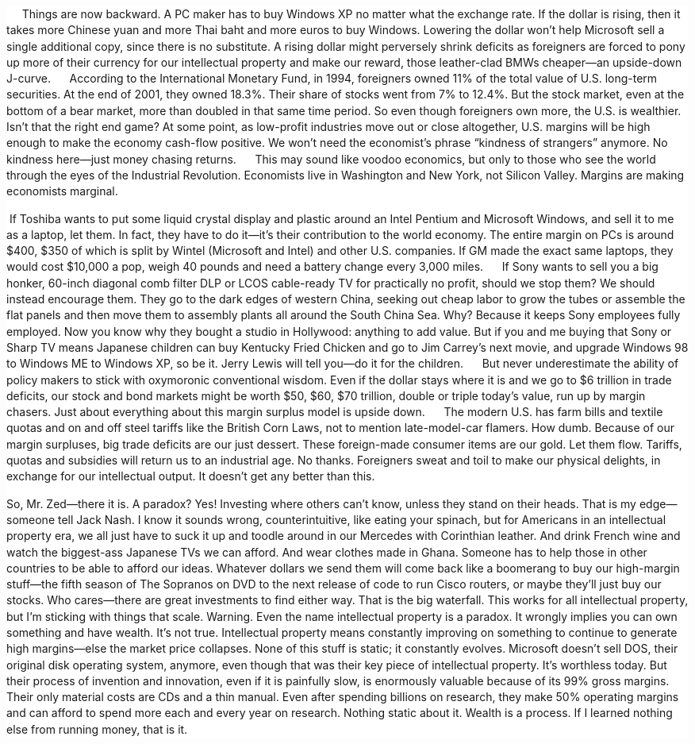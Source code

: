      Things are now backward. A PC maker has to buy Windows XP no matter what the exchange rate. If the dollar is rising, then it takes more Chinese yuan and more Thai baht and more euros to buy Windows. Lowering the dollar won’t help Microsoft sell a single additional copy, since there is no substitute. A rising dollar might perversely shrink deficits as foreigners are forced to pony up more of their currency for our intellectual property and make our reward, those leather-clad BMWs cheaper—an upside-down J-curve.
     According to the International Monetary Fund, in 1994, foreigners owned 11% of the total value of U.S. long-term securities. At the end of 2001, they owned 18.3%. Their share of stocks went from 7% to 12.4%. But the stock market, even at the bottom of a bear market, more than doubled in that same time period. So even though foreigners own more, the U.S. is wealthier. Isn’t that the right end game? At some point, as low-profit industries move out or close altogether, U.S. margins will be high enough to make the economy cash-flow positive. We won’t need the economist’s phrase “kindness of strangers” anymore. No kindness here—just money chasing returns.
     This may sound like voodoo economics, but only to those who see the world through the eyes of the Industrial Revolution. Economists live in Washington and New York, not Silicon Valley. Margins are making economists marginal.

 If Toshiba wants to put some liquid crystal display and plastic around an Intel Pentium and Microsoft Windows, and sell it to me as a laptop, let them. In fact, they have to do it—it’s their contribution to the world economy. The entire margin on PCs is around $400, $350 of which is split by Wintel (Microsoft and Intel) and other U.S. companies. If GM made the exact same laptops, they would cost $10,000 a pop, weigh 40 pounds and need a battery change every 3,000 miles.
     If Sony wants to sell you a big honker, 60-inch diagonal comb filter DLP or LCOS cable-ready TV for practically no profit, should we stop them? We should instead encourage them. They go to the dark edges of western China, seeking out cheap labor to grow the tubes or assemble the flat panels and then move them to assembly plants all around the South China Sea. Why? Because it keeps Sony employees fully employed. Now you know why they bought a studio in Hollywood: anything to add value. But if you and me buying that Sony or Sharp TV means Japanese children can buy Kentucky Fried Chicken and go to Jim Carrey’s next movie, and upgrade Windows 98 to Windows ME to Windows XP, so be it. Jerry Lewis will tell you—do it for the children.
     But never underestimate the ability of policy makers to stick with oxymoronic conventional wisdom. Even if the dollar stays where it is and we go to $6 trillion in trade deficits, our stock and bond markets might be worth $50, $60, $70 trillion, double or triple today’s value, run up by margin chasers. Just about everything about this margin surplus model is upside down.
     The modern U.S. has farm bills and textile quotas and on and off steel tariffs like the British Corn Laws, not to mention late-model-car flamers. How dumb. Because of our margin surpluses, big trade deficits are our just dessert. These foreign-made consumer items are our gold. Let them flow. Tariffs, quotas and subsidies will return us to an industrial age. No thanks. Foreigners sweat and toil to make our physical delights, in exchange for our intellectual output. It doesn’t get any better than this.

So, Mr. Zed—there it is.
A paradox? Yes! Investing where others can’t know, unless they stand on their heads.
That is my edge—someone tell Jack Nash.
I know it sounds wrong, counterintuitive, like eating your spinach, but for Americans in an intellectual property era, we all just have to suck it up and toodle around in our Mercedes with Corinthian leather. And drink French wine and watch the biggest-ass Japanese TVs we can afford. And wear clothes made in Ghana. Someone has to help those in other countries to be able to afford our ideas. Whatever dollars we send them will come back like a boomerang to buy our high-margin stuff—the fifth season of The Sopranos on DVD to the next release of code to run Cisco routers, or maybe they’ll just buy our stocks. Who cares—there are great investments to find either way. That is the big waterfall. This works for all intellectual property, but I’m sticking with things that scale.
Warning. Even the name intellectual property is a paradox. It wrongly implies you can own something and have wealth. It’s not true. Intellectual property means constantly improving on something to continue to generate high margins—else the market price collapses. None of this stuff is static; it constantly evolves.
Microsoft doesn’t sell DOS, their original disk operating system, anymore, even though that was their key piece of intellectual property. It’s worthless today. But their process of invention and innovation, even if it is painfully slow, is enormously valuable because of its 99% gross margins. Their only material costs are CDs and a thin manual. Even after spending billions on research, they make 50% operating margins and can afford to spend more each and every year on research. Nothing static about it. Wealth is a process. If I learned nothing else from running money, that is it.
